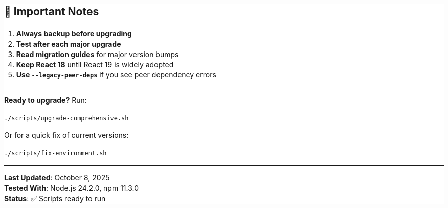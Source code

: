 
## 🚨 Important Notes

1. **Always backup before upgrading**
2. **Test after each major upgrade**
3. **Read migration guides** for major version bumps
4. **Keep React 18** until React 19 is widely adopted
5. **Use `--legacy-peer-deps`** if you see peer dependency errors

---

**Ready to upgrade?** Run:

```bash
./scripts/upgrade-comprehensive.sh
```

Or for a quick fix of current versions:

```bash
./scripts/fix-environment.sh
```

---

**Last Updated**: October 8, 2025  
**Tested With**: Node.js 24.2.0, npm 11.3.0  
**Status**: ✅ Scripts ready to run
